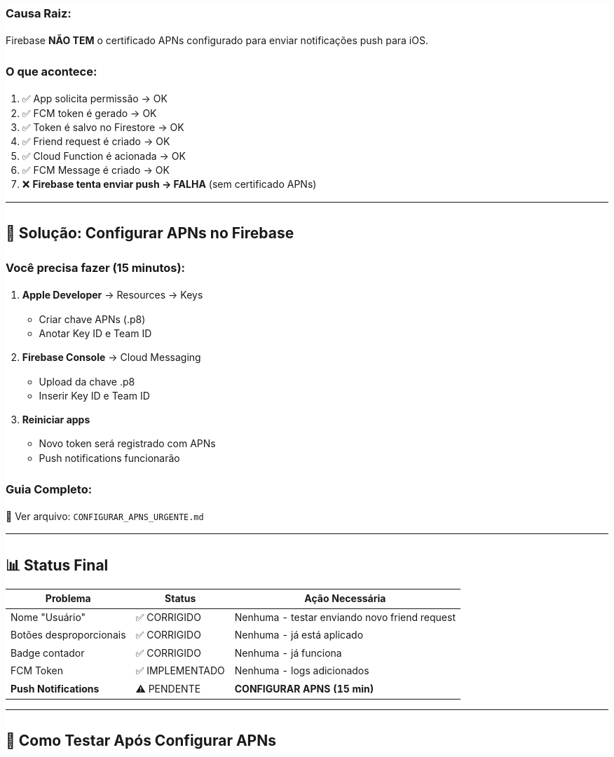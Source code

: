 ### **Causa Raiz:**
Firebase **NÃO TEM** o certificado APNs configurado para enviar notificações push para iOS.

### **O que acontece:**
1. ✅ App solicita permissão → OK
2. ✅ FCM token é gerado → OK
3. ✅ Token é salvo no Firestore → OK
4. ✅ Friend request é criado → OK
5. ✅ Cloud Function é acionada → OK
6. ✅ FCM Message é criado → OK
7. ❌ **Firebase tenta enviar push → FALHA** (sem certificado APNs)

---

## 🔧 Solução: Configurar APNs no Firebase

### **Você precisa fazer (15 minutos):**

1. **Apple Developer** → Resources → Keys
   - Criar chave APNs (.p8)
   - Anotar Key ID e Team ID

2. **Firebase Console** → Cloud Messaging
   - Upload da chave .p8
   - Inserir Key ID e Team ID

3. **Reiniciar apps**
   - Novo token será registrado com APNs
   - Push notifications funcionarão

### **Guia Completo:**
📄 Ver arquivo: `CONFIGURAR_APNS_URGENTE.md`

---

## 📊 Status Final

| Problema | Status | Ação Necessária |
|----------|--------|-----------------|
| Nome "Usuário" | ✅ CORRIGIDO | Nenhuma - testar enviando novo friend request |
| Botões desproporcionais | ✅ CORRIGIDO | Nenhuma - já está aplicado |
| Badge contador | ✅ CORRIGIDO | Nenhuma - já funciona |
| FCM Token | ✅ IMPLEMENTADO | Nenhuma - logs adicionados |
| **Push Notifications** | ⚠️ PENDENTE | **CONFIGURAR APNS (15 min)** |

---

## 🧪 Como Testar Após Configurar APNs
